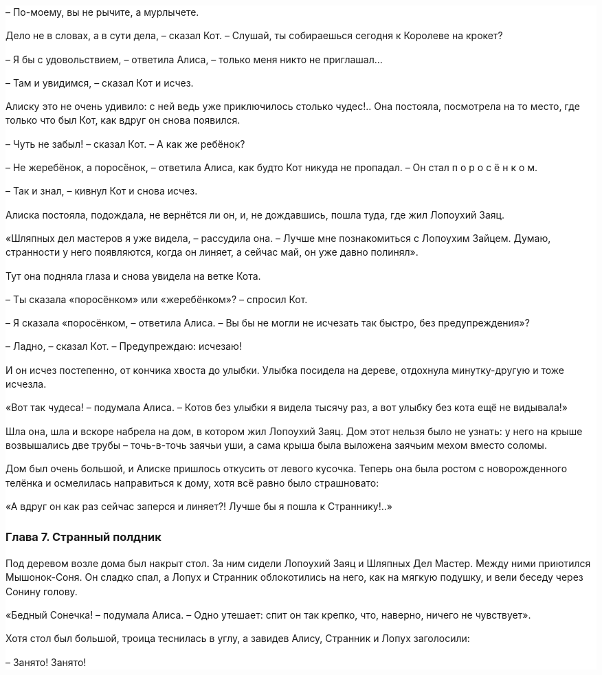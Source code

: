 – По-моему, вы не рычите, а мурлычете.

Дело не в словах, а в сути дела, – сказал Кот. – Слушай, ты собираешься сегодня к Королеве на крокет?

– Я бы с удовольствием, – ответила Алиса, – только меня никто не приглашал...

– Там и увидимся, – сказал Кот и исчез.

Алиску это не очень удивило: с ней ведь уже приключилось столько чудес!.. Она постояла, посмотрела на то место, где только что был Кот, как вдруг он снова появился.

– Чуть не забыл! – сказал Кот. – А как же ребёнок?

– Не жеребёнок, а поросёнок, – ответила Алиса, как будто Кот никуда не пропадал. – Он стал п о р о с ё н к о м.

– Так и знал, – кивнул Кот и снова исчез.

Алиска постояла, подождала, не вернётся ли он, и, не дождавшись, пошла туда, где жил Лопоухий Заяц.

«Шляпных дел мастеров я уже видела, – рассудила она. – Лучше мне познакомиться с Лопоухим Зайцем. Думаю, странности у него появляются, когда он линяет, а сейчас май, он уже давно полинял».

Тут она подняла глаза и снова увидела на ветке Кота.

– Ты сказала «поросёнком» или «жеребёнком»? – спросил Кот.

– Я сказала «поросёнком, – ответила Алиса. – Вы бы не могли не исчезать так быстро, без предупреждения»?

– Ладно, – сказал Кот. – Предупреждаю: исчезаю!

И он исчез постепенно, от кончика хвоста до улыбки. Улыбка посидела на дереве, отдохнула минутку-другую и тоже исчезла.

«Вот так чудеса! – подумала Алиса. – Котов без улыбки я видела тысячу раз, а вот улыбку без кота ещё не видывала!»

Шла она, шла и вскоре набрела на дом, в котором жил Лопоухий Заяц. Дом этот нельзя было не узнать: у него на крыше возвышались две трубы – точь-в-точь заячьи уши, а сама крыша была выложена заячьим мехом вместо соломы.

Дом был очень большой, и Алиске пришлось откусить от левого кусочка. Теперь она была ростом с новорожденного телёнка и осмелилась направиться к дому, хотя всё равно было страшновато:

«А вдруг он как раз сейчас заперся и линяет?! Лучше бы я пошла к Страннику!..»

### Глава 7. Странный полдник

Под деревом возле дома был накрыт стол. За ним сидели Лопоухий Заяц и Шляпных Дел Мастер. Между ними приютился Мышонок-Соня. Он сладко спал, а Лопух и Странник облокотились на него, как на мягкую подушку, и вели беседу через Сонину голову.

«Бедный Сонечка! – подумала Алиса. – Одно утешает: спит он так крепко, что, наверно, ничего не чувствует».

Хотя стол был большой, троица теснилась в углу, а завидев Алису, Странник и Лопух заголосили:

– Занято! Занято!
